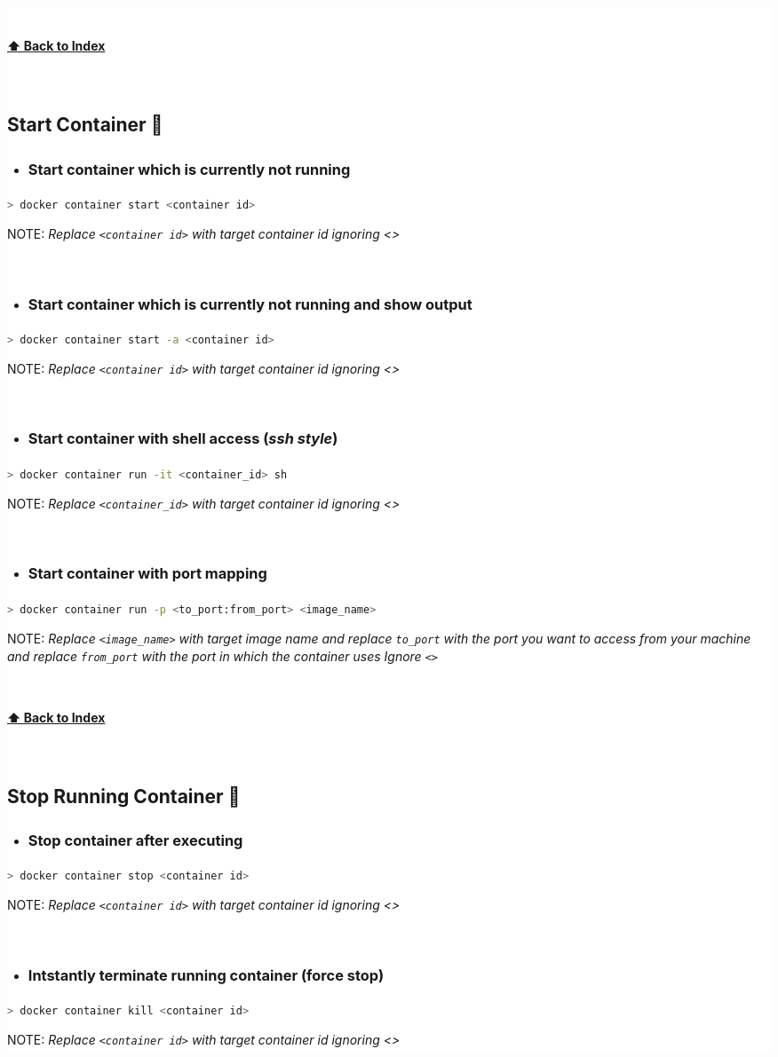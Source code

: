 <br>

**[⬆ Back to Index](#index-books)**

<br>

## Start Container :running:

- ### Start container which is currently not running
```sh
> docker container start <container id>
```
NOTE: *Replace ```<container id>``` with target container id ignoring <>*

<br>

- ### Start container which is currently not running and show output
```sh
> docker container start -a <container id>
```
NOTE: *Replace ```<container id>``` with target container id ignoring <>*

<br>

- ### Start container with shell access (*ssh style*)
```sh
> docker container run -it <container_id> sh
```
NOTE: *Replace ```<container_id>``` with target container id ignoring <>*

<br>

- ### Start container with port mapping
```sh
> docker container run -p <to_port:from_port> <image_name>
```
NOTE: *Replace ```<image_name>``` with target image name and replace ```to_port``` with the port you want to access from your machine and replace ```from_port``` with the port in which the container uses*
*Ignore ```<>```*

<br>

**[⬆ Back to Index](#index-books)**

<br>

## Stop Running Container :red_circle:

- ### Stop container after executing
```sh
> docker container stop <container id>
```
NOTE: *Replace ```<container id>``` with target container id ignoring <>*

<br>

- ### Intstantly terminate running container (force stop)
```sh
> docker container kill <container id>
```
NOTE: *Replace ```<container id>``` with target container id ignoring <>*
